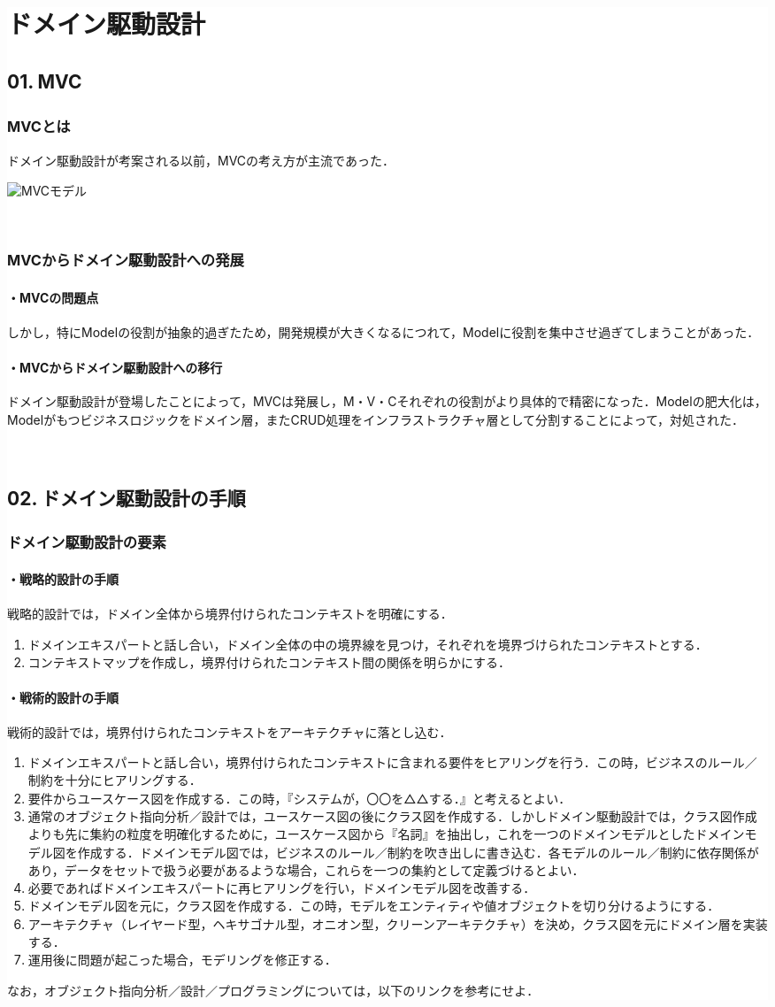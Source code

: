 # ドメイン駆動設計

## 01. MVC

### MVCとは

ドメイン駆動設計が考案される以前，MVCの考え方が主流であった．

![MVCモデル](https://raw.githubusercontent.com/hiroki-it/tech-notebook/master/images/MVCモデル.png)

<br>

### MVCからドメイン駆動設計への発展

#### ・MVCの問題点

しかし，特にModelの役割が抽象的過ぎたため，開発規模が大きくなるにつれて，Modelに役割を集中させ過ぎてしまうことがあった．

#### ・MVCからドメイン駆動設計への移行

ドメイン駆動設計が登場したことによって，MVCは発展し，M・V・Cそれぞれの役割がより具体的で精密になった．Modelの肥大化は，Modelがもつビジネスロジックをドメイン層，またCRUD処理をインフラストラクチャ層として分割することによって，対処された．

<br>

## 02. ドメイン駆動設計の手順

### ドメイン駆動設計の要素

#### ・戦略的設計の手順

戦略的設計では，ドメイン全体から境界付けられたコンテキストを明確にする．

1. ドメインエキスパートと話し合い，ドメイン全体の中の境界線を見つけ，それぞれを境界づけられたコンテキストとする．
2. コンテキストマップを作成し，境界付けられたコンテキスト間の関係を明らかにする．

#### ・戦術的設計の手順

戦術的設計では，境界付けられたコンテキストをアーキテクチャに落とし込む．

1. ドメインエキスパートと話し合い，境界付けられたコンテキストに含まれる要件をヒアリングを行う．この時，ビジネスのルール／制約を十分にヒアリングする．
2. 要件からユースケース図を作成する．この時，『システムが，〇〇を△△する．』と考えるとよい．
3. 通常のオブジェクト指向分析／設計では，ユースケース図の後にクラス図を作成する．しかしドメイン駆動設計では，クラス図作成よりも先に集約の粒度を明確化するために，ユースケース図から『名詞』を抽出し，これを一つのドメインモデルとしたドメインモデル図を作成する．ドメインモデル図では，ビジネスのルール／制約を吹き出しに書き込む．各モデルのルール／制約に依存関係があり，データをセットで扱う必要があるような場合，これらを一つの集約として定義づけるとよい．
4. 必要であればドメインエキスパートに再ヒアリングを行い，ドメインモデル図を改善する．
5. ドメインモデル図を元に，クラス図を作成する．この時，モデルをエンティティや値オブジェクトを切り分けるようにする．
6. アーキテクチャ（レイヤード型，ヘキサゴナル型，オニオン型，クリーンアーキテクチャ）を決め，クラス図を元にドメイン層を実装する．
7. 運用後に問題が起こった場合，モデリングを修正する．

なお，オブジェクト指向分析／設計／プログラミングについては，以下のリンクを参考にせよ．
